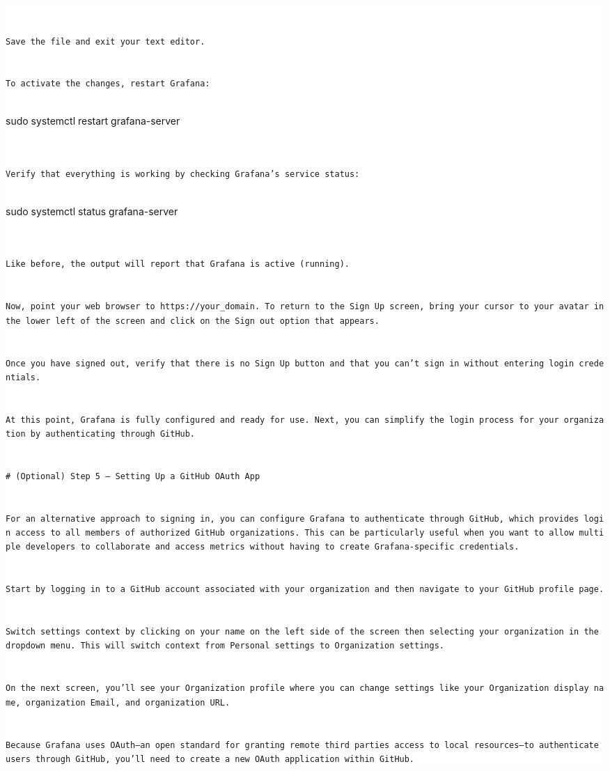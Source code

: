 ```


Save the file and exit your text editor.


To activate the changes, restart Grafana:


```
sudo systemctl restart grafana-server


```


Verify that everything is working by checking Grafana’s service status:


```
sudo systemctl status grafana-server


```


Like before, the output will report that Grafana is active (running).


Now, point your web browser to https://your_domain. To return to the Sign Up screen, bring your cursor to your avatar in the lower left of the screen and click on the Sign out option that appears.


Once you have signed out, verify that there is no Sign Up button and that you can’t sign in without entering login credentials.


At this point, Grafana is fully configured and ready for use. Next, you can simplify the login process for your organization by authenticating through GitHub.


# (Optional) Step 5 — Setting Up a GitHub OAuth App


For an alternative approach to signing in, you can configure Grafana to authenticate through GitHub, which provides login access to all members of authorized GitHub organizations. This can be particularly useful when you want to allow multiple developers to collaborate and access metrics without having to create Grafana-specific credentials.


Start by logging in to a GitHub account associated with your organization and then navigate to your GitHub profile page.


Switch settings context by clicking on your name on the left side of the screen then selecting your organization in the dropdown menu. This will switch context from Personal settings to Organization settings.


On the next screen, you’ll see your Organization profile where you can change settings like your Organization display name, organization Email, and organization URL.


Because Grafana uses OAuth—an open standard for granting remote third parties access to local resources—to authenticate users through GitHub, you’ll need to create a new OAuth application within GitHub.
```